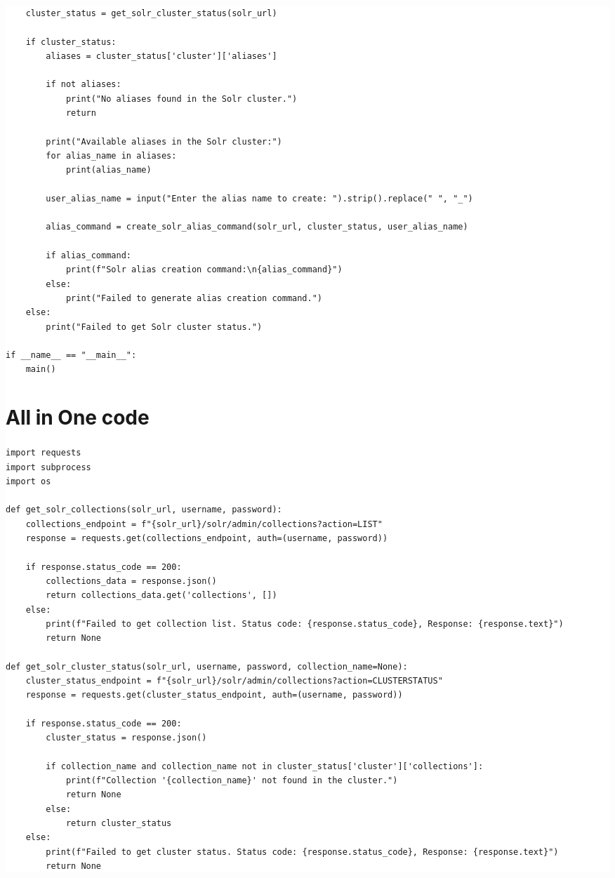         cluster_status = get_solr_cluster_status(solr_url)
    
        if cluster_status:
            aliases = cluster_status['cluster']['aliases']
    
            if not aliases:
                print("No aliases found in the Solr cluster.")
                return
    
            print("Available aliases in the Solr cluster:")
            for alias_name in aliases:
                print(alias_name)
    
            user_alias_name = input("Enter the alias name to create: ").strip().replace(" ", "_")
    
            alias_command = create_solr_alias_command(solr_url, cluster_status, user_alias_name)
    
            if alias_command:
                print(f"Solr alias creation command:\n{alias_command}")
            else:
                print("Failed to generate alias creation command.")
        else:
            print("Failed to get Solr cluster status.")
    
    if __name__ == "__main__":
        main()



# All in One code

    
    import requests
    import subprocess
    import os
    
    def get_solr_collections(solr_url, username, password):
        collections_endpoint = f"{solr_url}/solr/admin/collections?action=LIST"
        response = requests.get(collections_endpoint, auth=(username, password))
    
        if response.status_code == 200:
            collections_data = response.json()
            return collections_data.get('collections', [])
        else:
            print(f"Failed to get collection list. Status code: {response.status_code}, Response: {response.text}")
            return None
    
    def get_solr_cluster_status(solr_url, username, password, collection_name=None):
        cluster_status_endpoint = f"{solr_url}/solr/admin/collections?action=CLUSTERSTATUS"
        response = requests.get(cluster_status_endpoint, auth=(username, password))
    
        if response.status_code == 200:
            cluster_status = response.json()
    
            if collection_name and collection_name not in cluster_status['cluster']['collections']:
                print(f"Collection '{collection_name}' not found in the cluster.")
                return None
            else:
                return cluster_status
        else:
            print(f"Failed to get cluster status. Status code: {response.status_code}, Response: {response.text}")
            return None
    